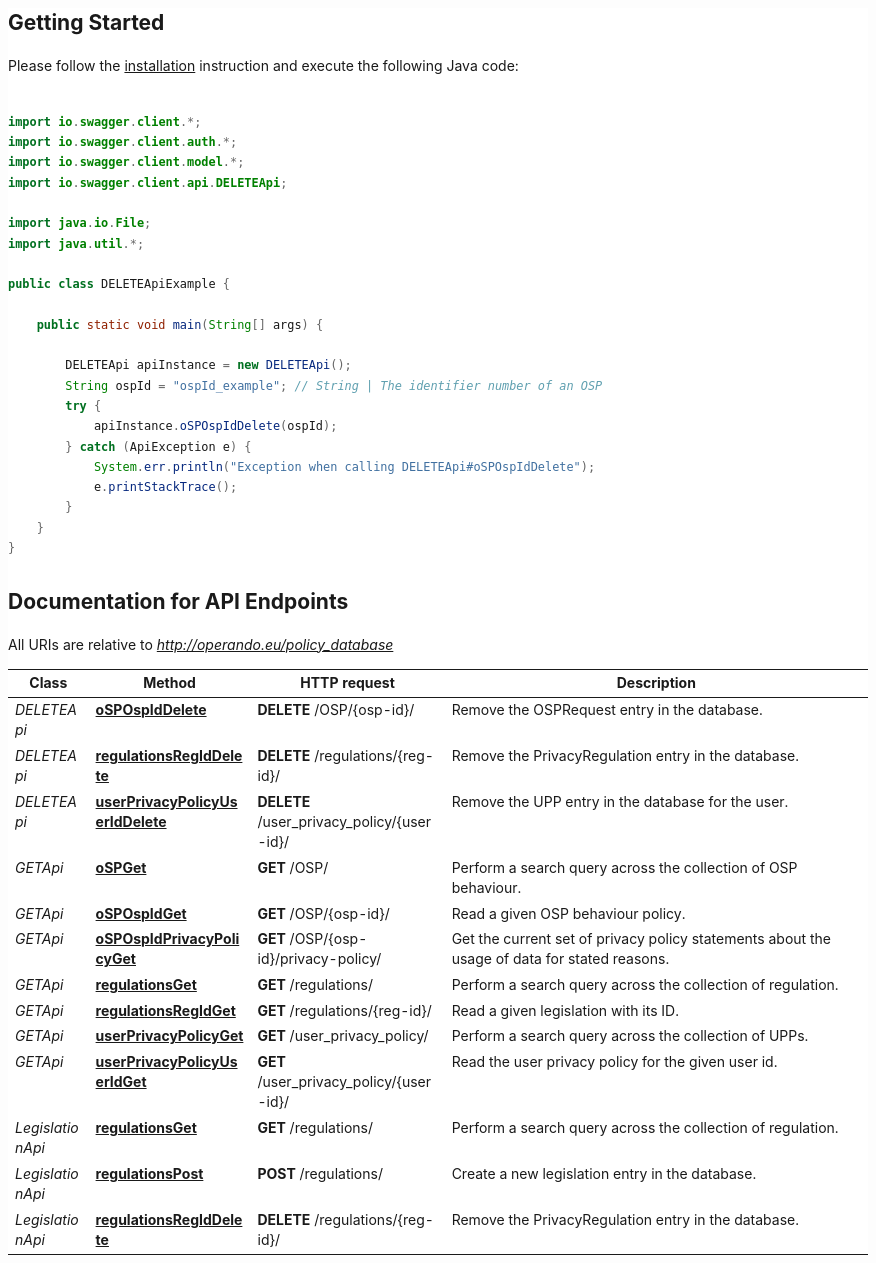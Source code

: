 ## Getting Started

Please follow the [installation](#installation) instruction and execute the following Java code:

```java

import io.swagger.client.*;
import io.swagger.client.auth.*;
import io.swagger.client.model.*;
import io.swagger.client.api.DELETEApi;

import java.io.File;
import java.util.*;

public class DELETEApiExample {

    public static void main(String[] args) {
        
        DELETEApi apiInstance = new DELETEApi();
        String ospId = "ospId_example"; // String | The identifier number of an OSP
        try {
            apiInstance.oSPOspIdDelete(ospId);
        } catch (ApiException e) {
            System.err.println("Exception when calling DELETEApi#oSPOspIdDelete");
            e.printStackTrace();
        }
    }
}

```

## Documentation for API Endpoints

All URIs are relative to *http://operando.eu/policy_database*

Class | Method | HTTP request | Description
------------ | ------------- | ------------- | -------------
*DELETEApi* | [**oSPOspIdDelete**](docs/DELETEApi.md#oSPOspIdDelete) | **DELETE** /OSP/{osp-id}/ | Remove the OSPRequest entry in the database.
*DELETEApi* | [**regulationsRegIdDelete**](docs/DELETEApi.md#regulationsRegIdDelete) | **DELETE** /regulations/{reg-id}/ | Remove the PrivacyRegulation entry in the database.
*DELETEApi* | [**userPrivacyPolicyUserIdDelete**](docs/DELETEApi.md#userPrivacyPolicyUserIdDelete) | **DELETE** /user_privacy_policy/{user-id}/ | Remove the UPP entry in the database for the user.
*GETApi* | [**oSPGet**](docs/GETApi.md#oSPGet) | **GET** /OSP/ | Perform a search query across the collection of OSP behaviour.
*GETApi* | [**oSPOspIdGet**](docs/GETApi.md#oSPOspIdGet) | **GET** /OSP/{osp-id}/ | Read a given OSP behaviour policy.
*GETApi* | [**oSPOspIdPrivacyPolicyGet**](docs/GETApi.md#oSPOspIdPrivacyPolicyGet) | **GET** /OSP/{osp-id}/privacy-policy/ | Get the current set of privacy policy statements about the usage of data for stated reasons.
*GETApi* | [**regulationsGet**](docs/GETApi.md#regulationsGet) | **GET** /regulations/ | Perform a search query across the collection of regulation.
*GETApi* | [**regulationsRegIdGet**](docs/GETApi.md#regulationsRegIdGet) | **GET** /regulations/{reg-id}/ | Read a given legislation with its ID.
*GETApi* | [**userPrivacyPolicyGet**](docs/GETApi.md#userPrivacyPolicyGet) | **GET** /user_privacy_policy/ | Perform a search query across the collection of UPPs.
*GETApi* | [**userPrivacyPolicyUserIdGet**](docs/GETApi.md#userPrivacyPolicyUserIdGet) | **GET** /user_privacy_policy/{user-id}/ | Read the user privacy policy for the given user id.
*LegislationApi* | [**regulationsGet**](docs/LegislationApi.md#regulationsGet) | **GET** /regulations/ | Perform a search query across the collection of regulation.
*LegislationApi* | [**regulationsPost**](docs/LegislationApi.md#regulationsPost) | **POST** /regulations/ | Create a new legislation entry in the database.
*LegislationApi* | [**regulationsRegIdDelete**](docs/LegislationApi.md#regulationsRegIdDelete) | **DELETE** /regulations/{reg-id}/ | Remove the PrivacyRegulation entry in the database.